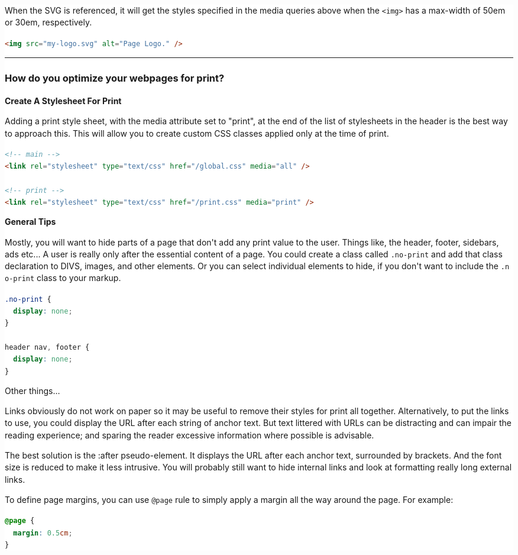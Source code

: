 When the SVG is referenced, it will get the styles specified in the media queries above when the `<img>` has a max-width of 50em or 30em, respectively.

```html
<img src="my-logo.svg" alt="Page Logo." />
```

---

### How do you optimize your webpages for print?

**Create A Stylesheet For Print**

Adding a print style sheet, with the media attribute set to "print", at the end of the list of stylesheets in the header is the best way to approach this. This will allow you to create custom CSS classes applied only at the time of print.

```html
<!-- main -->
<link rel="stylesheet" type="text/css" href="/global.css" media="all" />

<!-- print -->
<link rel="stylesheet" type="text/css" href="/print.css" media="print" />
```

**General Tips**

Mostly, you will want to hide parts of a page that don't add any print value to the user. Things like, the header, footer, sidebars, ads etc... A user is really only after the essential content of a page. You could create a class called `.no-print` and add that class declaration to DIVS, images, and other elements. Or you can select individual elements to hide, if you don't want to include the `.no-print` class to your markup.

```css
.no-print {
  display: none;
}

header nav, footer {
  display: none;
}
```
Other things...

Links obviously do not work on paper so it may be useful to remove their styles for print all together. Alternatively,
to put the links to use, you could display the URL after each string of anchor text. But text littered with URLs can be distracting and can impair the reading experience; and sparing the reader excessive information where possible is advisable.

The best solution is the :after pseudo-element. It displays the URL after each anchor text, surrounded by brackets. And the font size is reduced to make it less intrusive. You will probably still want to hide internal links and look at formatting really long external links.

To define page margins, you can use `@page` rule to simply apply a margin all the way around the page. For example:

```css
@page {
  margin: 0.5cm;
}
```
